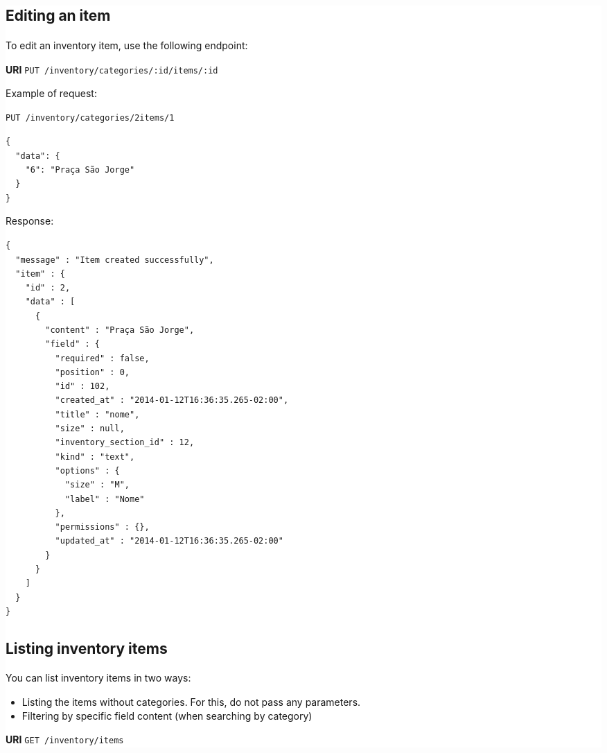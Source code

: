 ## Editing an item

To edit an inventory item, use the following endpoint:

__URI__ `PUT /inventory/categories/:id/items/:id`

Example of request:

`PUT /inventory/categories/2items/1`

    {
      "data": {
        "6": "Praça São Jorge"
      }
    }

Response:

    {
      "message" : "Item created successfully",
      "item" : {
        "id" : 2,
        "data" : [
          {
            "content" : "Praça São Jorge",
            "field" : {
              "required" : false,
              "position" : 0,
              "id" : 102,
              "created_at" : "2014-01-12T16:36:35.265-02:00",
              "title" : "nome",
              "size" : null,
              "inventory_section_id" : 12,
              "kind" : "text",
              "options" : {
                "size" : "M",
                "label" : "Nome"
              },
              "permissions" : {},
              "updated_at" : "2014-01-12T16:36:35.265-02:00"
            }
          }
        ]
      }
    }

## Listing inventory items

You can list inventory items in two ways:
* Listing the items without categories. For this, do not pass any parameters.
* Filtering by specific field content (when searching by category)

__URI__ `GET /inventory/items`

